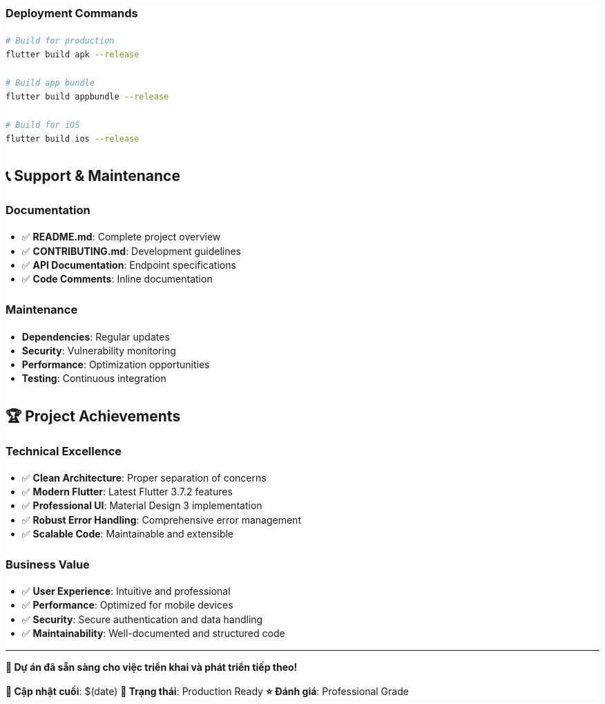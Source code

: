 ### **Deployment Commands**
```bash
# Build for production
flutter build apk --release

# Build app bundle
flutter build appbundle --release

# Build for iOS
flutter build ios --release
```

## 📞 Support & Maintenance

### **Documentation**
- ✅ **README.md**: Complete project overview
- ✅ **CONTRIBUTING.md**: Development guidelines
- ✅ **API Documentation**: Endpoint specifications
- ✅ **Code Comments**: Inline documentation

### **Maintenance**
- **Dependencies**: Regular updates
- **Security**: Vulnerability monitoring
- **Performance**: Optimization opportunities
- **Testing**: Continuous integration

## 🏆 Project Achievements

### **Technical Excellence**
- ✅ **Clean Architecture**: Proper separation of concerns
- ✅ **Modern Flutter**: Latest Flutter 3.7.2 features
- ✅ **Professional UI**: Material Design 3 implementation
- ✅ **Robust Error Handling**: Comprehensive error management
- ✅ **Scalable Code**: Maintainable and extensible

### **Business Value**
- ✅ **User Experience**: Intuitive and professional
- ✅ **Performance**: Optimized for mobile devices
- ✅ **Security**: Secure authentication and data handling
- ✅ **Maintainability**: Well-documented and structured code

---

**🎉 Dự án đã sẵn sàng cho việc triển khai và phát triển tiếp theo!**

**📅 Cập nhật cuối**: $(date)
**🔄 Trạng thái**: Production Ready
**⭐ Đánh giá**: Professional Grade 